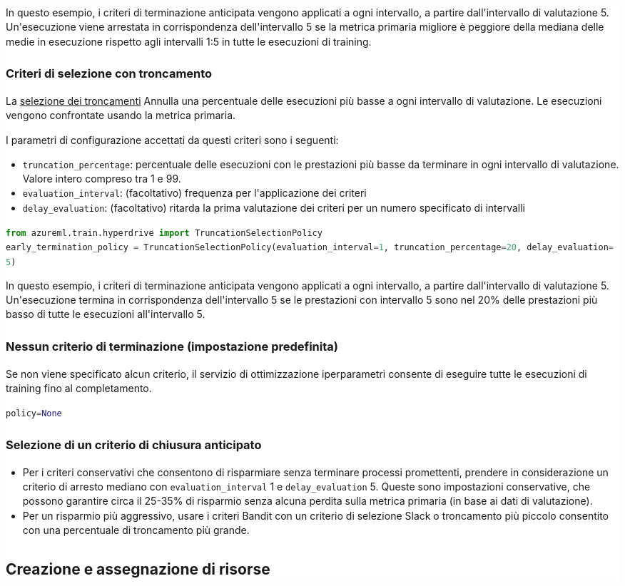 In questo esempio, i criteri di terminazione anticipata vengono applicati a ogni intervallo, a partire dall'intervallo di valutazione 5. Un'esecuzione viene arrestata in corrispondenza dell'intervallo 5 se la metrica primaria migliore è peggiore della mediana delle medie in esecuzione rispetto agli intervalli 1:5 in tutte le esecuzioni di training.

### <a name="truncation-selection-policy"></a>Criteri di selezione con troncamento

La [selezione dei troncamenti](/python/api/azureml-train-core/azureml.train.hyperdrive.truncationselectionpolicy?preserve-view=true&view=azure-ml-py) Annulla una percentuale delle esecuzioni più basse a ogni intervallo di valutazione. Le esecuzioni vengono confrontate usando la metrica primaria. 

I parametri di configurazione accettati da questi criteri sono i seguenti:

* `truncation_percentage`: percentuale delle esecuzioni con le prestazioni più basse da terminare in ogni intervallo di valutazione. Valore intero compreso tra 1 e 99.
* `evaluation_interval`: (facoltativo) frequenza per l'applicazione dei criteri
* `delay_evaluation`: (facoltativo) ritarda la prima valutazione dei criteri per un numero specificato di intervalli


```Python
from azureml.train.hyperdrive import TruncationSelectionPolicy
early_termination_policy = TruncationSelectionPolicy(evaluation_interval=1, truncation_percentage=20, delay_evaluation=5)
```

In questo esempio, i criteri di terminazione anticipata vengono applicati a ogni intervallo, a partire dall'intervallo di valutazione 5. Un'esecuzione termina in corrispondenza dell'intervallo 5 se le prestazioni con intervallo 5 sono nel 20% delle prestazioni più basso di tutte le esecuzioni all'intervallo 5.

### <a name="no-termination-policy-default"></a>Nessun criterio di terminazione (impostazione predefinita)

Se non viene specificato alcun criterio, il servizio di ottimizzazione iperparametri consente di eseguire tutte le esecuzioni di training fino al completamento.

```Python
policy=None
```

### <a name="picking-an-early-termination-policy"></a>Selezione di un criterio di chiusura anticipato

* Per i criteri conservativi che consentono di risparmiare senza terminare processi promettenti, prendere in considerazione un criterio di arresto mediano con `evaluation_interval` 1 e `delay_evaluation` 5. Queste sono impostazioni conservative, che possono garantire circa il 25-35% di risparmio senza alcuna perdita sulla metrica primaria (in base ai dati di valutazione).
* Per un risparmio più aggressivo, usare i criteri Bandit con un criterio di selezione Slack o troncamento più piccolo consentito con una percentuale di troncamento più grande.

## <a name="create-and-assign-resources"></a>Creazione e assegnazione di risorse
